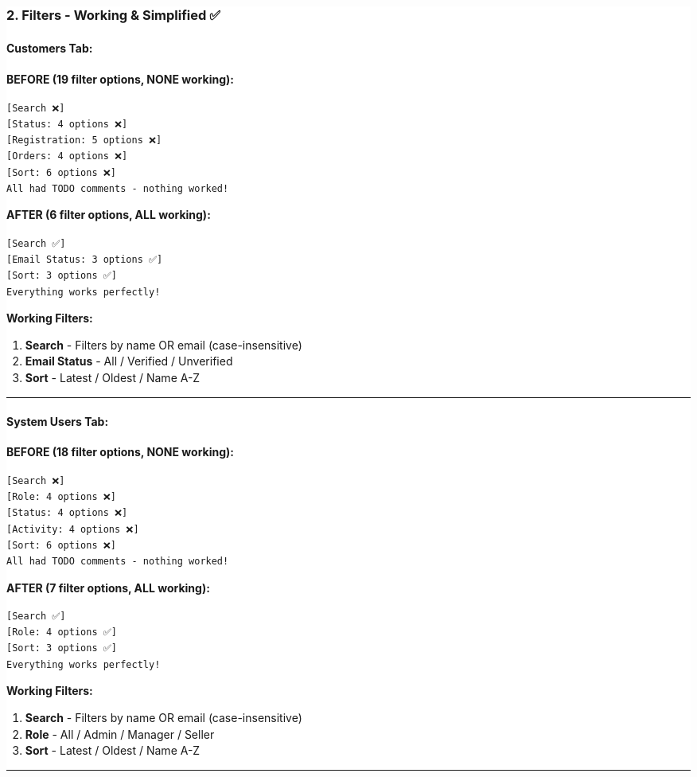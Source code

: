
### **2. Filters - Working & Simplified** ✅

#### **Customers Tab:**
**BEFORE (19 filter options, NONE working):**
```
[Search ❌] 
[Status: 4 options ❌] 
[Registration: 5 options ❌] 
[Orders: 4 options ❌] 
[Sort: 6 options ❌]
All had TODO comments - nothing worked!
```

**AFTER (6 filter options, ALL working):**
```
[Search ✅] 
[Email Status: 3 options ✅] 
[Sort: 3 options ✅]
Everything works perfectly!
```

**Working Filters:**
1. **Search** - Filters by name OR email (case-insensitive)
2. **Email Status** - All / Verified / Unverified
3. **Sort** - Latest / Oldest / Name A-Z

---

#### **System Users Tab:**
**BEFORE (18 filter options, NONE working):**
```
[Search ❌]
[Role: 4 options ❌]
[Status: 4 options ❌]
[Activity: 4 options ❌]
[Sort: 6 options ❌]
All had TODO comments - nothing worked!
```

**AFTER (7 filter options, ALL working):**
```
[Search ✅]
[Role: 4 options ✅]
[Sort: 3 options ✅]
Everything works perfectly!
```

**Working Filters:**
1. **Search** - Filters by name OR email (case-insensitive)
2. **Role** - All / Admin / Manager / Seller
3. **Sort** - Latest / Oldest / Name A-Z

---
